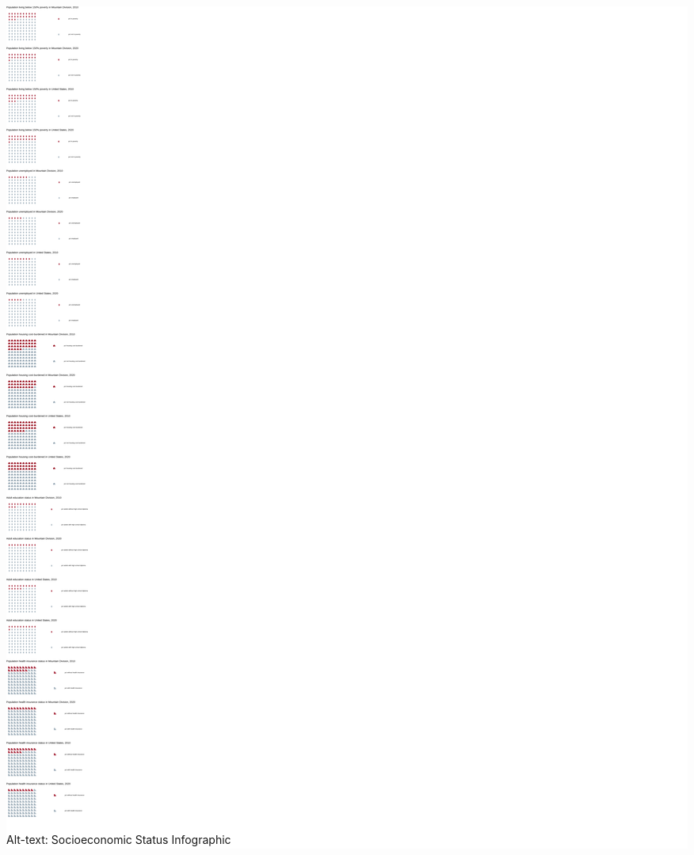 <img src="./imgs/infographic_SES_Mountain_Division.png"
alt="Alt-text: Socioeconomic Status Infographic" />
<figcaption aria-hidden="true">Alt-text: Socioeconomic Status
Infographic</figcaption>
</figure>
